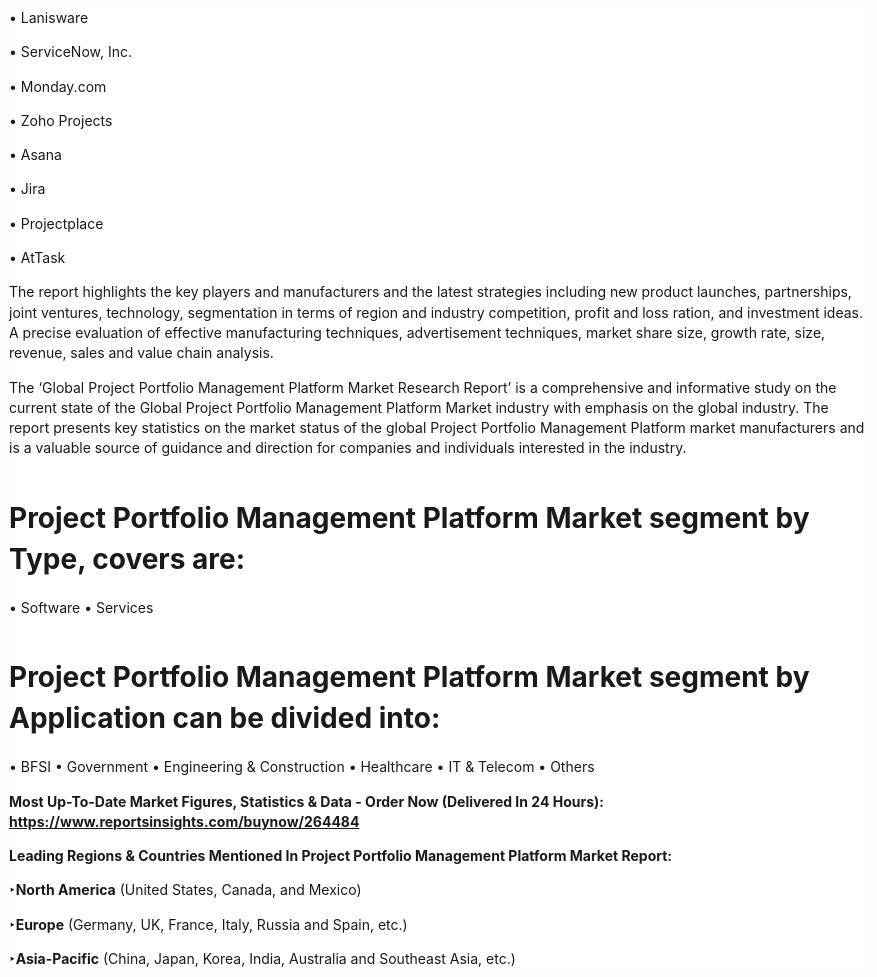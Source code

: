• Lanisware

• ServiceNow, Inc.

• Monday.com

• Zoho Projects

• Asana

• Jira

• Projectplace

• AtTask

The report highlights the key players and manufacturers and the latest strategies including new product launches, partnerships, joint ventures, technology, segmentation in terms of region and industry competition, profit and loss ration, and investment ideas. A precise evaluation of effective manufacturing techniques, advertisement techniques, market share size, growth rate, size, revenue, sales and value chain analysis.

The ‘Global Project Portfolio Management Platform Market Research Report’ is a comprehensive and informative study on the current state of the Global Project Portfolio Management Platform Market industry with emphasis on the global industry. The report presents key statistics on the market status of the global Project Portfolio Management Platform market manufacturers and is a valuable source of guidance and direction for companies and individuals interested in the industry.

# <strong>Project Portfolio Management Platform Market segment by Type, covers are:</strong>

• Software
• Services

# <strong>Project Portfolio Management Platform Market segment by Application can be divided into:</strong>

• BFSI
• Government
• Engineering & Construction
• Healthcare
• IT & Telecom
• Others

<strong>Most Up-To-Date Market Figures, Statistics & Data - Order Now (Delivered In 24 Hours): <a href=https://www.reportsinsights.com/buynow/264484>https://www.reportsinsights.com/buynow/264484</a></strong>

<strong>Leading Regions &amp; Countries Mentioned In Project Portfolio Management Platform Market Report:</strong>

<strong>‣North America</strong> (United States, Canada, and Mexico)

<strong>‣Europe</strong> (Germany, UK, France, Italy, Russia and Spain, etc.)

<strong>‣Asia-Pacific</strong> (China, Japan, Korea, India, Australia and Southeast Asia, etc.)
